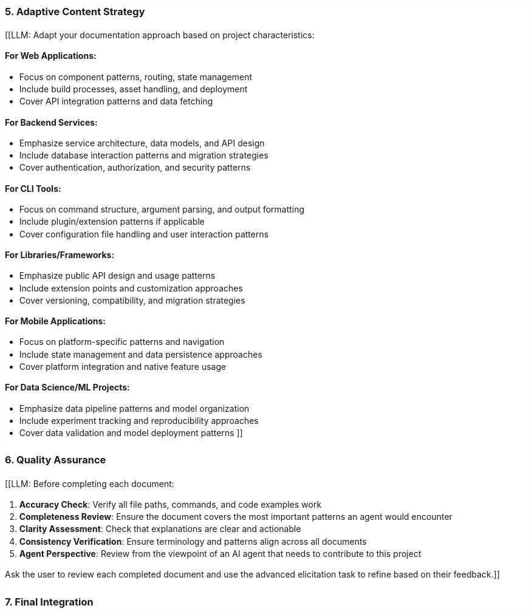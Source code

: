 ### 5. Adaptive Content Strategy

[[LLM: Adapt your documentation approach based on project characteristics:

**For Web Applications:**

- Focus on component patterns, routing, state management
- Include build processes, asset handling, and deployment
- Cover API integration patterns and data fetching

**For Backend Services:**

- Emphasize service architecture, data models, and API design
- Include database interaction patterns and migration strategies
- Cover authentication, authorization, and security patterns

**For CLI Tools:**

- Focus on command structure, argument parsing, and output formatting
- Include plugin/extension patterns if applicable
- Cover configuration file handling and user interaction patterns

**For Libraries/Frameworks:**

- Emphasize public API design and usage patterns
- Include extension points and customization approaches
- Cover versioning, compatibility, and migration strategies

**For Mobile Applications:**

- Focus on platform-specific patterns and navigation
- Include state management and data persistence approaches
- Cover platform integration and native feature usage

**For Data Science/ML Projects:**

- Emphasize data pipeline patterns and model organization
- Include experiment tracking and reproducibility approaches
- Cover data validation and model deployment patterns
  ]]

### 6. Quality Assurance

[[LLM: Before completing each document:

1. **Accuracy Check**: Verify all file paths, commands, and code examples work
2. **Completeness Review**: Ensure the document covers the most important patterns an agent would encounter
3. **Clarity Assessment**: Check that explanations are clear and actionable
4. **Consistency Verification**: Ensure terminology and patterns align across all documents
5. **Agent Perspective**: Review from the viewpoint of an AI agent that needs to contribute to this project

Ask the user to review each completed document and use the advanced elicitation task to refine based on their feedback.]]

### 7. Final Integration

